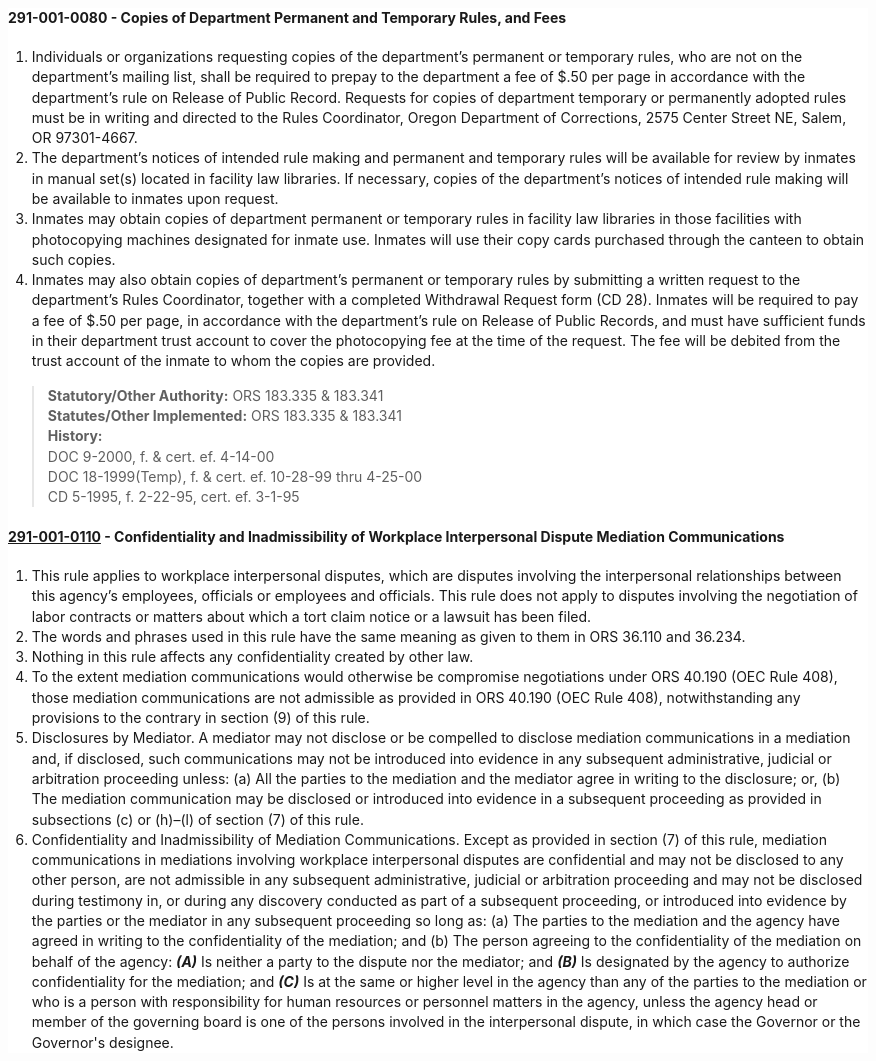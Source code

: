 #### **291-001-0080 - Copies of Department Permanent and Temporary Rules, and Fees**

1. Individuals or organizations requesting copies of the department’s permanent or temporary rules, who are not on the department’s mailing list, shall be required to prepay to the department a fee of $.50 per page in accordance with the department’s rule on Release of Public Record. Requests for copies of department temporary or permanently adopted rules must be in writing and directed to the Rules Coordinator, Oregon Department of Corrections, 2575 Center Street NE, Salem, OR 97301-4667. 
2. The department’s notices of intended rule making and permanent and temporary rules will be available for review by inmates in manual set\(s\) located in facility law libraries. If necessary, copies of the department’s notices of intended rule making will be available to inmates upon request. 
3. Inmates may obtain copies of department permanent or temporary rules in facility law libraries in those facilities with photocopying machines designated for inmate use. Inmates will use their copy cards purchased through the canteen to obtain such copies. 
4. Inmates may also obtain copies of department’s permanent or temporary rules by submitting a written request to the department’s Rules Coordinator, together with a completed Withdrawal Request form \(CD 28\). Inmates will be required to pay a fee of $.50 per page, in accordance with the department’s rule on Release of Public Records, and must have sufficient funds in their department trust account to cover the photocopying fee at the time of the request. The fee will be debited from the trust account of the inmate to whom the copies are provided.

> **Statutory/Other Authority:** ORS 183.335 & 183.341  
> **Statutes/Other Implemented:** ORS 183.335 & 183.341  
> **History:**  
> DOC 9-2000, f. & cert. ef. 4-14-00  
> DOC 18-1999\(Temp\), f. & cert. ef. 10-28-99 thru 4-25-00  
> CD 5-1995, f. 2-22-95, cert. ef. 3-1-95

#### [**291-001-0110**](https://secure.sos.state.or.us/oard/viewSingleRule.action?ruleVrsnRsn=36435) **- Confidentiality and Inadmissibility of Workplace Interpersonal Dispute Mediation Communications**

1. This rule applies to workplace interpersonal disputes, which are disputes involving the interpersonal relationships between this agency’s employees, officials or employees and officials. This rule does not apply to disputes involving the negotiation of labor contracts or matters about which a tort claim notice or a lawsuit has been filed. 
2. The words and phrases used in this rule have the same meaning as given to them in ORS 36.110 and 36.234. 
3. Nothing in this rule affects any confidentiality created by other law. 
4. To the extent mediation communications would otherwise be compromise negotiations under ORS 40.190 \(OEC Rule 408\), those mediation communications are not admissible as provided in ORS 40.190 \(OEC Rule 408\), notwithstanding any provisions to the contrary in section \(9\) of this rule. 
5. Disclosures by Mediator. A mediator may not disclose or be compelled to disclose mediation communications in a mediation and, if disclosed, such communications may not be introduced into evidence in any subsequent administrative, judicial or arbitration proceeding unless:  \(a\) All the parties to the mediation and the mediator agree in writing to the disclosure; or,  \(b\) The mediation communication may be disclosed or introduced into evidence in a subsequent proceeding as provided in subsections \(c\) or \(h\)–\(l\) of section \(7\) of this rule. 
6. Confidentiality and Inadmissibility of Mediation Communications. Except as provided in section \(7\) of this rule, mediation communications in mediations involving workplace interpersonal disputes are confidential and may not be disclosed to any other person, are not admissible in any subsequent administrative, judicial or arbitration proceeding and may not be disclosed during testimony in, or during any discovery conducted as part of a subsequent proceeding, or introduced into evidence by the parties or the mediator in any subsequent proceeding so long as:  \(a\) The parties to the mediation and the agency have agreed in writing to the confidentiality of the mediation; and  \(b\) The person agreeing to the confidentiality of the mediation on behalf of the agency:  _**\(A\)**_ Is neither a party to the dispute nor the mediator; and  _**\(B\)**_ Is designated by the agency to authorize confidentiality for the mediation; and  _**\(C\)**_ Is at the same or higher level in the agency than any of the parties to the mediation or who is a person with responsibility for human resources or personnel matters in the agency, unless the agency head or member of the governing board is one of the persons involved in the interpersonal dispute, in which case the Governor or the Governor's designee. 